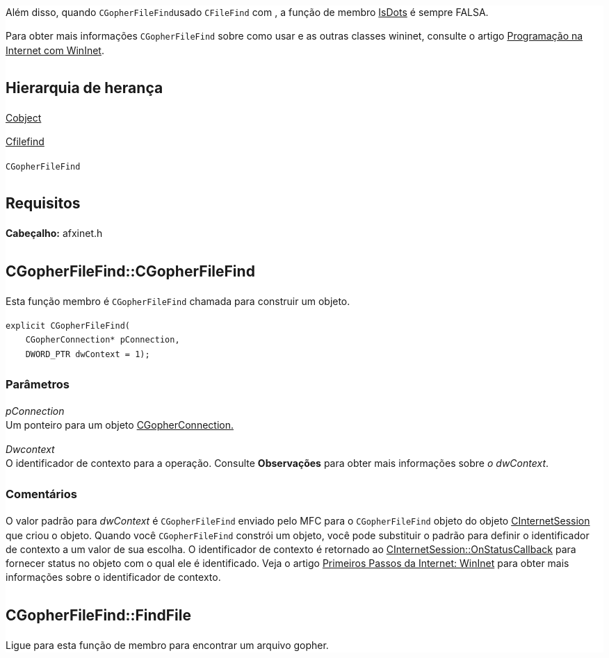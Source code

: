Além disso, quando `CGopherFileFind`usado `CFileFind` com , a função de membro [IsDots](../../mfc/reference/cfilefind-class.md#isdots) é sempre FALSA.

Para obter mais informações `CGopherFileFind` sobre como usar e as outras classes wininet, consulte o artigo [Programação na Internet com WinInet](../../mfc/win32-internet-extensions-wininet.md).

## <a name="inheritance-hierarchy"></a>Hierarquia de herança

[Cobject](../../mfc/reference/cobject-class.md)

[Cfilefind](../../mfc/reference/cfilefind-class.md)

`CGopherFileFind`

## <a name="requirements"></a>Requisitos

**Cabeçalho:** afxinet.h

## <a name="cgopherfilefindcgopherfilefind"></a><a name="cgopherfilefind"></a>CGopherFileFind::CGopherFileFind

Esta função membro é `CGopherFileFind` chamada para construir um objeto.

```
explicit CGopherFileFind(
    CGopherConnection* pConnection,
    DWORD_PTR dwContext = 1);
```

### <a name="parameters"></a>Parâmetros

*pConnection*<br/>
Um ponteiro para um objeto [CGopherConnection.](../../mfc/reference/cgopherconnection-class.md)

*Dwcontext*<br/>
O identificador de contexto para a operação. Consulte **Observações** para obter mais informações sobre *o dwContext*.

### <a name="remarks"></a>Comentários

O valor padrão para *dwContext* é `CGopherFileFind` enviado pelo MFC para o `CGopherFileFind` objeto do objeto [CInternetSession](../../mfc/reference/cinternetsession-class.md) que criou o objeto. Quando você `CGopherFileFind` constrói um objeto, você pode substituir o padrão para definir o identificador de contexto a um valor de sua escolha. O identificador de contexto é retornado ao [CInternetSession::OnStatusCallback](../../mfc/reference/cinternetsession-class.md#onstatuscallback) para fornecer status no objeto com o qual ele é identificado. Veja o artigo [Primeiros Passos da Internet: WinInet](../../mfc/wininet-basics.md) para obter mais informações sobre o identificador de contexto.

## <a name="cgopherfilefindfindfile"></a><a name="findfile"></a>CGopherFileFind::FindFile

Ligue para esta função de membro para encontrar um arquivo gopher.
